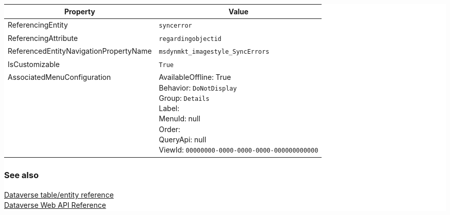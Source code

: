 |Property|Value|
|---|---|
|ReferencingEntity|`syncerror`|
|ReferencingAttribute|`regardingobjectid`|
|ReferencedEntityNavigationPropertyName|`msdynmkt_imagestyle_SyncErrors`|
|IsCustomizable|`True`|
|AssociatedMenuConfiguration|AvailableOffline: True<br />Behavior: `DoNotDisplay`<br />Group: `Details`<br />Label: <br />MenuId: null<br />Order: <br />QueryApi: null<br />ViewId: `00000000-0000-0000-0000-000000000000`|



### See also

[Dataverse table/entity reference](../about-entity-reference.md)  
[Dataverse Web API Reference](/power-apps/developer/data-platform/webapi/reference/about)   

